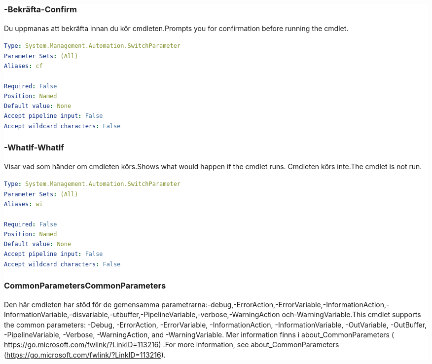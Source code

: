 ### <span data-ttu-id="be4e5-127">-Bekräfta</span><span class="sxs-lookup"><span data-stu-id="be4e5-127">-Confirm</span></span>
<span data-ttu-id="be4e5-128">Du uppmanas att bekräfta innan du kör cmdleten.</span><span class="sxs-lookup"><span data-stu-id="be4e5-128">Prompts you for confirmation before running the cmdlet.</span></span>

```yaml
Type: System.Management.Automation.SwitchParameter
Parameter Sets: (All)
Aliases: cf

Required: False
Position: Named
Default value: None
Accept pipeline input: False
Accept wildcard characters: False
```

### <span data-ttu-id="be4e5-129">-WhatIf</span><span class="sxs-lookup"><span data-stu-id="be4e5-129">-WhatIf</span></span>
<span data-ttu-id="be4e5-130">Visar vad som händer om cmdleten körs.</span><span class="sxs-lookup"><span data-stu-id="be4e5-130">Shows what would happen if the cmdlet runs.</span></span> <span data-ttu-id="be4e5-131">Cmdleten körs inte.</span><span class="sxs-lookup"><span data-stu-id="be4e5-131">The cmdlet is not run.</span></span>

```yaml
Type: System.Management.Automation.SwitchParameter
Parameter Sets: (All)
Aliases: wi

Required: False
Position: Named
Default value: None
Accept pipeline input: False
Accept wildcard characters: False
```

### <span data-ttu-id="be4e5-132">CommonParameters</span><span class="sxs-lookup"><span data-stu-id="be4e5-132">CommonParameters</span></span>
<span data-ttu-id="be4e5-133">Den här cmdleten har stöd för de gemensamma parametrarna:-debug,-ErrorAction,-ErrorVariable,-InformationAction,-InformationVariable,-disvariable,-utbuffer,-PipelineVariable,-verbose,-WarningAction och-WarningVariable.</span><span class="sxs-lookup"><span data-stu-id="be4e5-133">This cmdlet supports the common parameters: -Debug, -ErrorAction, -ErrorVariable, -InformationAction, -InformationVariable, -OutVariable, -OutBuffer, -PipelineVariable, -Verbose, -WarningAction, and -WarningVariable.</span></span> <span data-ttu-id="be4e5-134">Mer information finns i about_CommonParameters ( https://go.microsoft.com/fwlink/?LinkID=113216) .</span><span class="sxs-lookup"><span data-stu-id="be4e5-134">For more information, see about_CommonParameters (https://go.microsoft.com/fwlink/?LinkID=113216).</span></span>
